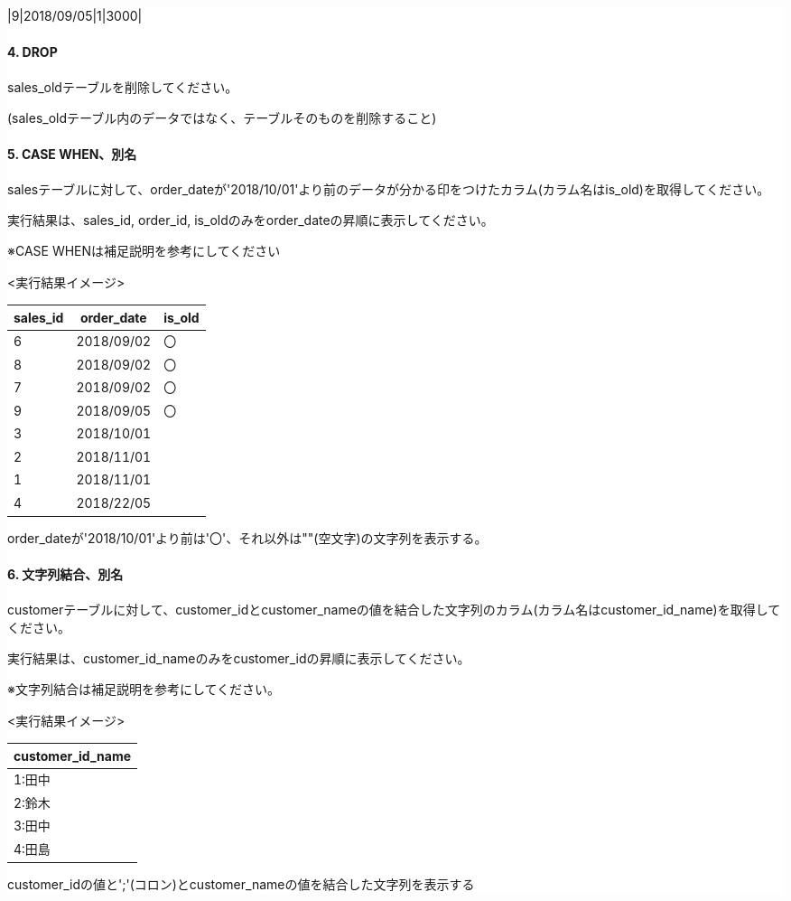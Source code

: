 |9|2018/09/05|1|3000|

#### 4. DROP

sales_oldテーブルを削除してください。

(sales_oldテーブル内のデータではなく、テーブルそのものを削除すること)  

#### 5. CASE WHEN、別名

salesテーブルに対して、order_dateが'2018/10/01'より前のデータが分かる印をつけたカラム(カラム名はis_old)を取得してください。

実行結果は、sales_id, order_id, is_oldのみをorder_dateの昇順に表示してください。

※CASE WHENは補足説明を参考にしてください

<実行結果イメージ>  

|sales_id|order_date|is_old|
|--------|----------|------|
|6|2018/09/02|〇|
|8|2018/09/02|〇|
|7|2018/09/02|〇|
|9|2018/09/05|〇|
|3|2018/10/01||
|2|2018/11/01||
|1|2018/11/01||
|4|2018/22/05||

order_dateが'2018/10/01'より前は'〇'、それ以外は""(空文字)の文字列を表示する。

#### 6. 文字列結合、別名

customerテーブルに対して、customer_idとcustomer_nameの値を結合した文字列のカラム(カラム名はcustomer_id_name)を取得してください。

実行結果は、customer_id_nameのみをcustomer_idの昇順に表示してください。

※文字列結合は補足説明を参考にしてください。

<実行結果イメージ>

|customer_id_name|
|:--|
|1:田中|
|2:鈴木|
|3:田中|
|4:田島|

customer_idの値と';'(コロン)とcustomer_nameの値を結合した文字列を表示する  
